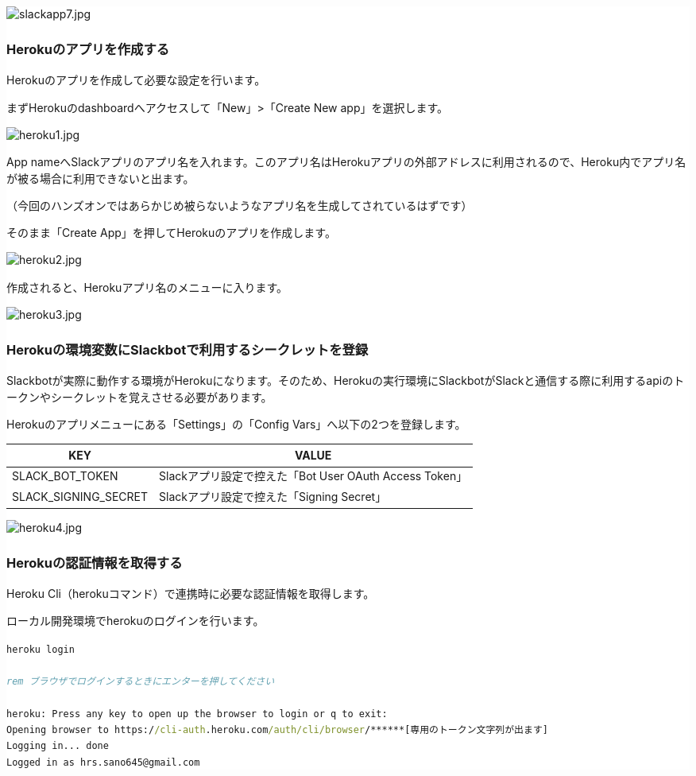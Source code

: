 ![slackapp7.jpg](./doc-img/slackapp7.jpg)

### Herokuのアプリを作成する

Herokuのアプリを作成して必要な設定を行います。

まずHerokuのdashboardへアクセスして「New」>「Create New app」を選択します。

![heroku1.jpg](./doc-img/heroku1.jpg)

App nameへSlackアプリのアプリ名を入れます。このアプリ名はHerokuアプリの外部アドレスに利用されるので、Heroku内でアプリ名が被る場合に利用できないと出ます。

（今回のハンズオンではあらかじめ被らないようなアプリ名を生成してされているはずです）

そのまま「Create App」を押してHerokuのアプリを作成します。

![heroku2.jpg](./doc-img/heroku2.jpg)

作成されると、Herokuアプリ名のメニューに入ります。

![heroku3.jpg](./doc-img/heroku3.jpg)

### Herokuの環境変数にSlackbotで利用するシークレットを登録

Slackbotが実際に動作する環境がHerokuになります。そのため、Herokuの実行環境にSlackbotがSlackと通信する際に利用するapiのトークンやシークレットを覚えさせる必要があります。

Herokuのアプリメニューにある「Settings」の「Config Vars」へ以下の2つを登録します。

|KEY|VALUE|
|---|---|
|SLACK_BOT_TOKEN|Slackアプリ設定で控えた「Bot User OAuth Access Token」|
|SLACK_SIGNING_SECRET|Slackアプリ設定で控えた「Signing Secret」|

![heroku4.jpg](./doc-img/heroku4.jpg)

### Herokuの認証情報を取得する

Heroku Cli（herokuコマンド）で連携時に必要な認証情報を取得します。

ローカル開発環境でherokuのログインを行います。

```cmd
heroku login

rem ブラウザでログインするときにエンターを押してください

heroku: Press any key to open up the browser to login or q to exit:
Opening browser to https://cli-auth.heroku.com/auth/cli/browser/******[専用のトークン文字列が出ます]
Logging in... done
Logged in as hrs.sano645@gmail.com

```
